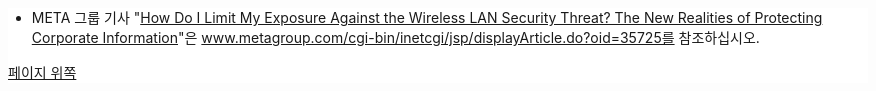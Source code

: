 -   META 그룹 기사 "[How Do I Limit My Exposure Against the Wireless LAN Security Threat? The New Realities of Protecting Corporate Information](http://www.metagroup.com/cgi-bin/inetcgi/jsp/displayarticle.do?oid=35725)"은 www.metagroup.com/cgi-bin/inetcgi/jsp/displayArticle.do?oid=35725를 참조하십시오.
  
[](#mainsection)[페이지 위쪽](#mainsection)
